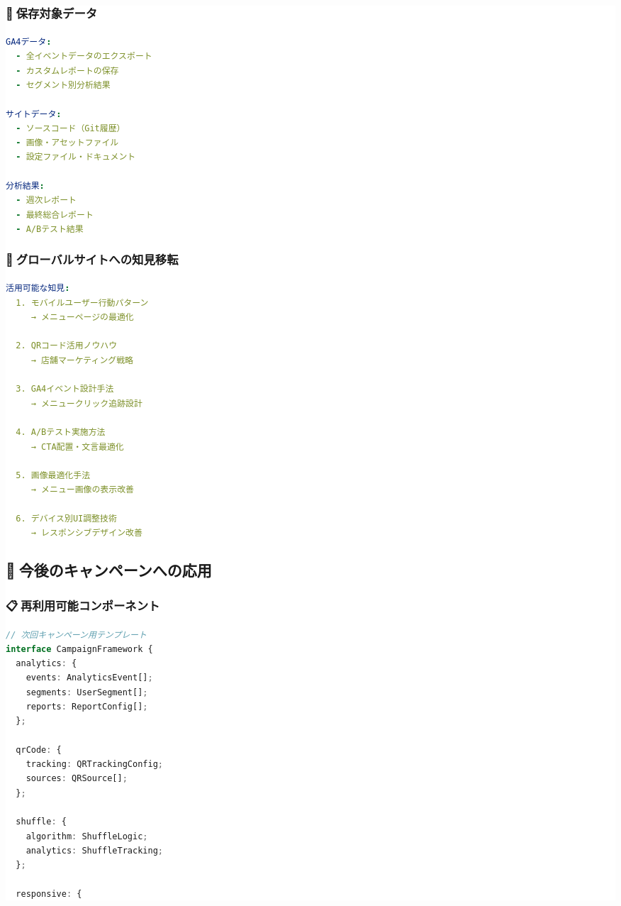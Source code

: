 ### 💾 **保存対象データ**
```yaml
GA4データ:
  - 全イベントデータのエクスポート
  - カスタムレポートの保存
  - セグメント別分析結果

サイトデータ:
  - ソースコード（Git履歴）
  - 画像・アセットファイル
  - 設定ファイル・ドキュメント

分析結果:
  - 週次レポート
  - 最終総合レポート
  - A/Bテスト結果
```

### 🔄 **グローバルサイトへの知見移転**
```yaml
活用可能な知見:
  1. モバイルユーザー行動パターン
     → メニューページの最適化
  
  2. QRコード活用ノウハウ
     → 店舗マーケティング戦略
  
  3. GA4イベント設計手法
     → メニュークリック追跡設計
  
  4. A/Bテスト実施方法
     → CTA配置・文言最適化
  
  5. 画像最適化手法
     → メニュー画像の表示改善
  
  6. デバイス別UI調整技術
     → レスポンシブデザイン改善
```

## 🚀 **今後のキャンペーンへの応用**

### 📋 **再利用可能コンポーネント**
```typescript
// 次回キャンペーン用テンプレート
interface CampaignFramework {
  analytics: {
    events: AnalyticsEvent[];
    segments: UserSegment[];
    reports: ReportConfig[];
  };
  
  qrCode: {
    tracking: QRTrackingConfig;
    sources: QRSource[];
  };
  
  shuffle: {
    algorithm: ShuffleLogic;
    analytics: ShuffleTracking;
  };
  
  responsive: {
```